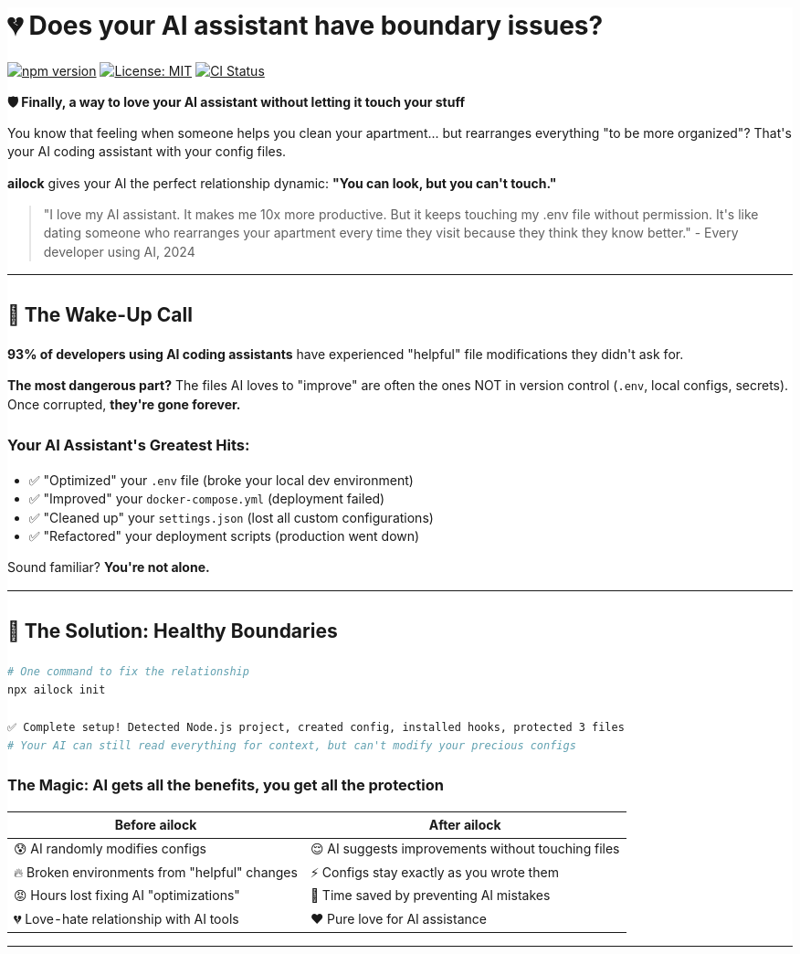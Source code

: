 # 💔 Does your AI assistant have boundary issues?

[![npm version](https://badge.fury.io/js/ailock.svg)](https://badge.fury.io/js/ailock)
[![License: MIT](https://img.shields.io/badge/License-MIT-yellow.svg)](https://opensource.org/licenses/MIT)
[![CI Status](https://github.com/ai-proof/ailock/workflows/CI/badge.svg)](https://github.com/ai-proof/ailock/actions)

**🛡️ Finally, a way to love your AI assistant without letting it touch your stuff**

You know that feeling when someone helps you clean your apartment... but rearranges everything "to be more organized"? That's your AI coding assistant with your config files.

**ailock** gives your AI the perfect relationship dynamic: **"You can look, but you can't touch."**

> "I love my AI assistant. It makes me 10x more productive. But it keeps touching my .env file without permission. It's like dating someone who rearranges your apartment every time they visit because they think they know better." - Every developer using AI, 2024

---

## 🚨 The Wake-Up Call

**93% of developers using AI coding assistants** have experienced "helpful" file modifications they didn't ask for.

**The most dangerous part?** The files AI loves to "improve" are often the ones NOT in version control (`.env`, local configs, secrets). Once corrupted, **they're gone forever.**

### Your AI Assistant's Greatest Hits:
- ✅ "Optimized" your `.env` file (broke your local dev environment)
- ✅ "Improved" your `docker-compose.yml` (deployment failed)  
- ✅ "Cleaned up" your `settings.json` (lost all custom configurations)
- ✅ "Refactored" your deployment scripts (production went down)

Sound familiar? **You're not alone.**

---

## 🚀 The Solution: Healthy Boundaries

```bash
# One command to fix the relationship
npx ailock init

✅ Complete setup! Detected Node.js project, created config, installed hooks, protected 3 files
# Your AI can still read everything for context, but can't modify your precious configs
```

### **The Magic**: AI gets all the benefits, you get all the protection

| Before ailock | After ailock |
|---------------|--------------|
| 😰 AI randomly modifies configs | 😌 AI suggests improvements without touching files |
| 🔥 Broken environments from "helpful" changes | ⚡ Configs stay exactly as you wrote them |
| 😡 Hours lost fixing AI "optimizations" | 🚀 Time saved by preventing AI mistakes |
| 💔 Love-hate relationship with AI tools | ❤️ Pure love for AI assistance |

---